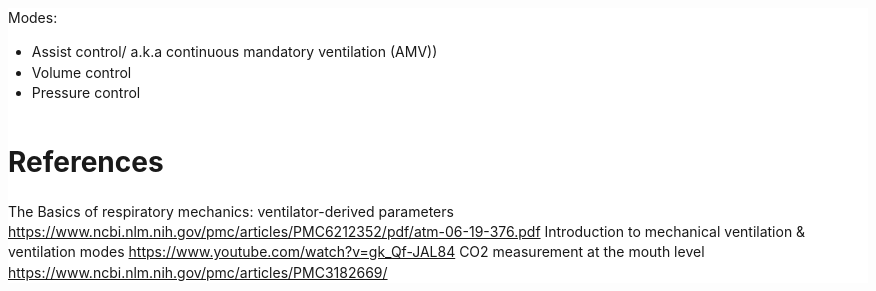 

Modes:
- Assist control/ a.k.a continuous mandatory ventilation (AMV))
- Volume control
- Pressure control


# References
The Basics of respiratory mechanics: ventilator-derived parameters https://www.ncbi.nlm.nih.gov/pmc/articles/PMC6212352/pdf/atm-06-19-376.pdf 
Introduction to mechanical ventilation & ventilation modes https://www.youtube.com/watch?v=gk_Qf-JAL84
CO2 measurement at the mouth level https://www.ncbi.nlm.nih.gov/pmc/articles/PMC3182669/

